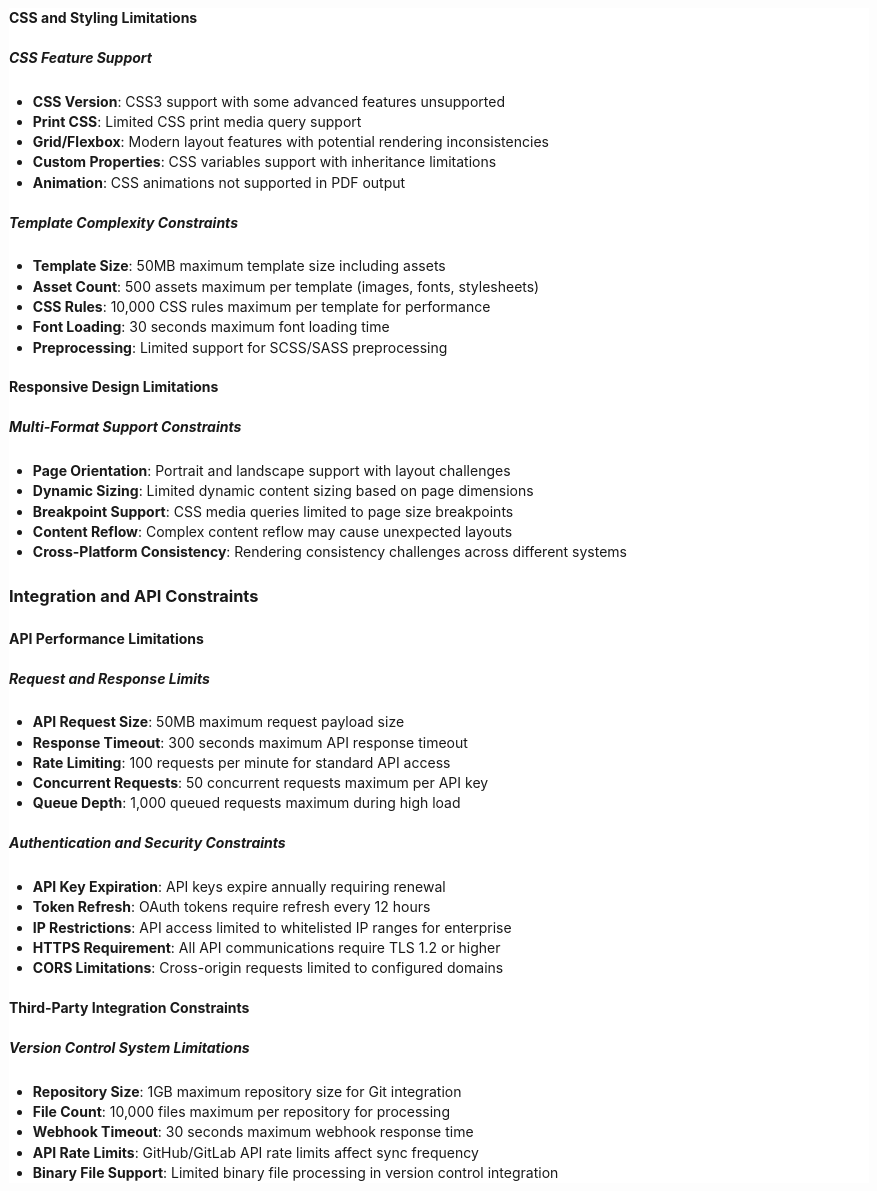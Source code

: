 #### CSS and Styling Limitations

##### CSS Feature Support

- **CSS Version**: CSS3 support with some advanced features unsupported
- **Print CSS**: Limited CSS print media query support
- **Grid/Flexbox**: Modern layout features with potential rendering inconsistencies
- **Custom Properties**: CSS variables support with inheritance limitations
- **Animation**: CSS animations not supported in PDF output

##### Template Complexity Constraints

- **Template Size**: 50MB maximum template size including assets
- **Asset Count**: 500 assets maximum per template (images, fonts, stylesheets)
- **CSS Rules**: 10,000 CSS rules maximum per template for performance
- **Font Loading**: 30 seconds maximum font loading time
- **Preprocessing**: Limited support for SCSS/SASS preprocessing

#### Responsive Design Limitations

##### Multi-Format Support Constraints

- **Page Orientation**: Portrait and landscape support with layout challenges
- **Dynamic Sizing**: Limited dynamic content sizing based on page dimensions
- **Breakpoint Support**: CSS media queries limited to page size breakpoints
- **Content Reflow**: Complex content reflow may cause unexpected layouts
- **Cross-Platform Consistency**: Rendering consistency challenges across different systems

### Integration and API Constraints

#### API Performance Limitations

##### Request and Response Limits

- **API Request Size**: 50MB maximum request payload size
- **Response Timeout**: 300 seconds maximum API response timeout
- **Rate Limiting**: 100 requests per minute for standard API access
- **Concurrent Requests**: 50 concurrent requests maximum per API key
- **Queue Depth**: 1,000 queued requests maximum during high load

##### Authentication and Security Constraints

- **API Key Expiration**: API keys expire annually requiring renewal
- **Token Refresh**: OAuth tokens require refresh every 12 hours
- **IP Restrictions**: API access limited to whitelisted IP ranges for enterprise
- **HTTPS Requirement**: All API communications require TLS 1.2 or higher
- **CORS Limitations**: Cross-origin requests limited to configured domains

#### Third-Party Integration Constraints

##### Version Control System Limitations

- **Repository Size**: 1GB maximum repository size for Git integration
- **File Count**: 10,000 files maximum per repository for processing
- **Webhook Timeout**: 30 seconds maximum webhook response time
- **API Rate Limits**: GitHub/GitLab API rate limits affect sync frequency
- **Binary File Support**: Limited binary file processing in version control integration
